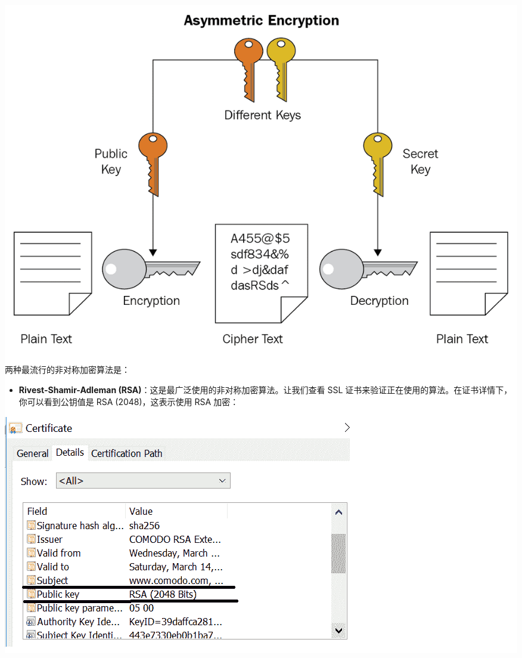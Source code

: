![](img/4a7d8759-5630-4215-9881-ed79cd5f5822.png)

两种最流行的非对称加密算法是：

+   **Rivest-Shamir-Adleman (RSA)**：这是最广泛使用的非对称加密算法。让我们查看 SSL 证书来验证正在使用的算法。在证书详情下，你可以看到公钥值是 RSA (2048)，这表示使用 RSA 加密：

![](img/e98ec20c-6b8e-4ebf-8163-61589637591e.png)
